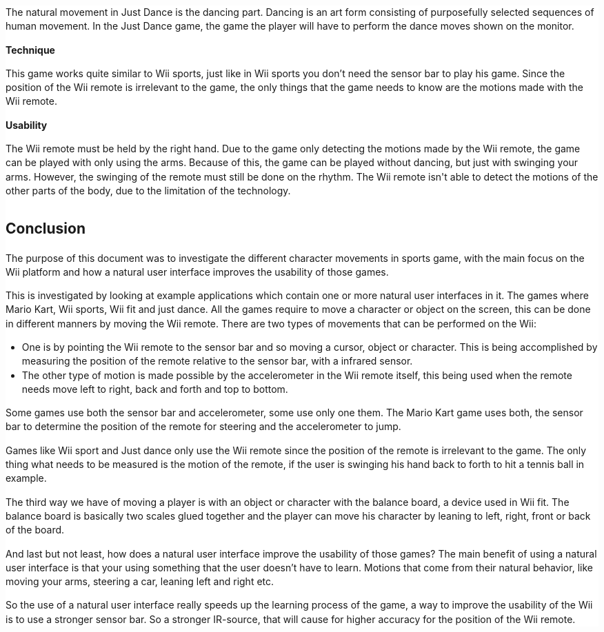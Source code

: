 The natural movement in Just Dance is the dancing part. Dancing is an art form consisting of purposefully selected sequences of human movement. In the Just Dance game, the game the player will have to perform the dance moves shown on the monitor.


<b>Technique</b>

This game works quite similar to Wii sports, just like in Wii sports you don’t need the sensor bar to play his game. Since the position of the Wii remote is irrelevant to the game, the only things that the game needs to know are the motions made with the Wii remote.  
 
 
<b>Usability</b> 

The Wii remote must be held by the right hand. Due to the game only detecting the motions made by the Wii remote, the game can be played with only using the arms. Because of this, the game can be played without dancing, but just with swinging your arms. However, the swinging of the remote must still be done on the rhythm. The Wii remote isn't able to detect the motions of the other parts of the body, due to the limitation of the technology.  


## Conclusion 

The purpose of this document was to investigate the different character movements in sports game, with the main focus on the Wii platform and how a natural user interface improves the usability of those games.  
 
 This is investigated by looking at example applications which contain one or more natural user interfaces in it. The games where Mario Kart, Wii sports, Wii fit and just dance. All the games require to move a character or object on the screen, this can be done in different manners by moving the Wii remote. There are two types of movements that can be performed on the Wii:  
 - One is by pointing the Wii remote to the sensor bar and so moving a cursor, object or character. This is being accomplished by measuring the position of the remote relative to the sensor bar, with a infrared sensor.  
 - The other type of motion is made possible by the accelerometer in the Wii remote itself, this being used when the remote needs move left to right, back and forth and top to bottom.  
 
Some games use both the sensor bar and accelerometer, some use only one them. The Mario Kart game uses both, the sensor bar to determine the position of the remote for steering and the accelerometer to jump.  
 
 Games like Wii sport and Just dance only use the Wii remote since the position of the remote is irrelevant to the game. The only thing what needs to be measured is the motion of the remote, if the user is swinging his hand back to forth to hit a tennis ball in example.  
 
 The third way we have of moving a player is with an object or character with the balance board, a device used in Wii fit. The balance board is basically two scales glued together and the player can move his character by leaning to left, right, front or back of the board.  
 
And last but not least, how does a natural user interface improve the usability of those games? The main benefit of using a natural user interface is that your using something that the user doesn’t have to learn. Motions that come from their natural behavior, like moving your arms, steering a car, leaning left and right etc.  
 
 So the use of a natural user interface really speeds up the learning process of the game, a way to improve the usability of the Wii is to use a stronger sensor bar. So a stronger IR-source, that will cause for higher accuracy for the position of the Wii remote. 